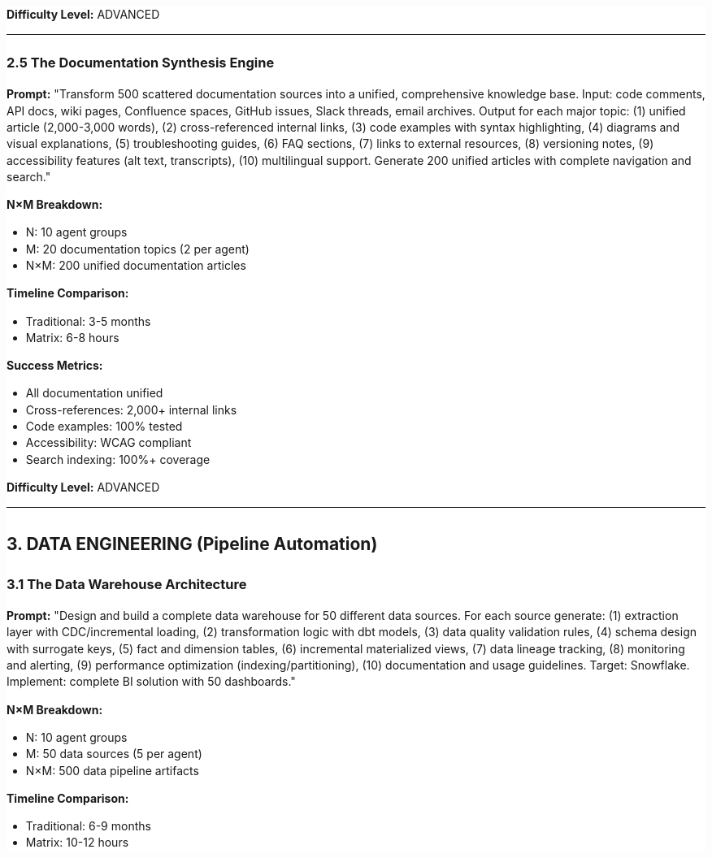 **Difficulty Level:** ADVANCED

---

### 2.5 The Documentation Synthesis Engine

**Prompt:**
"Transform 500 scattered documentation sources into a unified, comprehensive knowledge base. Input: code comments, API docs, wiki pages, Confluence spaces, GitHub issues, Slack threads, email archives. Output for each major topic: (1) unified article (2,000-3,000 words), (2) cross-referenced internal links, (3) code examples with syntax highlighting, (4) diagrams and visual explanations, (5) troubleshooting guides, (6) FAQ sections, (7) links to external resources, (8) versioning notes, (9) accessibility features (alt text, transcripts), (10) multilingual support. Generate 200 unified articles with complete navigation and search."

**N×M Breakdown:**
- N: 10 agent groups
- M: 20 documentation topics (2 per agent)
- N×M: 200 unified documentation articles

**Timeline Comparison:**
- Traditional: 3-5 months
- Matrix: 6-8 hours

**Success Metrics:**
- All documentation unified
- Cross-references: 2,000+ internal links
- Code examples: 100% tested
- Accessibility: WCAG compliant
- Search indexing: 100%+ coverage

**Difficulty Level:** ADVANCED

---

## 3. DATA ENGINEERING (Pipeline Automation)

### 3.1 The Data Warehouse Architecture

**Prompt:**
"Design and build a complete data warehouse for 50 different data sources. For each source generate: (1) extraction layer with CDC/incremental loading, (2) transformation logic with dbt models, (3) data quality validation rules, (4) schema design with surrogate keys, (5) fact and dimension tables, (6) incremental materialized views, (7) data lineage tracking, (8) monitoring and alerting, (9) performance optimization (indexing/partitioning), (10) documentation and usage guidelines. Target: Snowflake. Implement: complete BI solution with 50 dashboards."

**N×M Breakdown:**
- N: 10 agent groups
- M: 50 data sources (5 per agent)
- N×M: 500 data pipeline artifacts

**Timeline Comparison:**
- Traditional: 6-9 months
- Matrix: 10-12 hours

